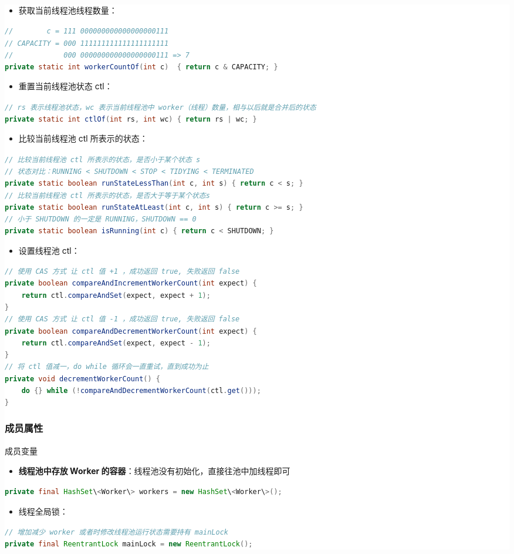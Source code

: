 -  获取当前线程池线程数量： 

```java
//        c = 111 000000000000000000111
// CAPACITY = 000 111111111111111111111
//            000 000000000000000000111 => 7
private static int workerCountOf(int c)  { return c & CAPACITY; }
```

-  重置当前线程池状态 ctl： 

```java
// rs 表示线程池状态，wc 表示当前线程池中 worker（线程）数量，相与以后就是合并后的状态
private static int ctlOf(int rs, int wc) { return rs | wc; }
```

-  比较当前线程池 ctl 所表示的状态： 

```java
// 比较当前线程池 ctl 所表示的状态，是否小于某个状态 s
// 状态对比：RUNNING < SHUTDOWN < STOP < TIDYING < TERMINATED
private static boolean runStateLessThan(int c, int s) { return c < s; }
// 比较当前线程池 ctl 所表示的状态，是否大于等于某个状态s
private static boolean runStateAtLeast(int c, int s) { return c >= s; }
// 小于 SHUTDOWN 的一定是 RUNNING，SHUTDOWN == 0
private static boolean isRunning(int c) { return c < SHUTDOWN; }
```

-  设置线程池 ctl： 

```java
// 使用 CAS 方式 让 ctl 值 +1 ，成功返回 true, 失败返回 false
private boolean compareAndIncrementWorkerCount(int expect) {
    return ctl.compareAndSet(expect, expect + 1);
}
// 使用 CAS 方式 让 ctl 值 -1 ，成功返回 true, 失败返回 false
private boolean compareAndDecrementWorkerCount(int expect) {
    return ctl.compareAndSet(expect, expect - 1);
}
// 将 ctl 值减一，do while 循环会一直重试，直到成功为止
private void decrementWorkerCount() {
    do {} while (!compareAndDecrementWorkerCount(ctl.get()));
}
```

### 成员属性

成员变量

-  **线程池中存放 Worker 的容器**：线程池没有初始化，直接往池中加线程即可 

```java
private final HashSet\<Worker\> workers = new HashSet\<Worker\>();
```

-  线程全局锁： 

```java
// 增加减少 worker 或者时修改线程池运行状态需要持有 mainLock
private final ReentrantLock mainLock = new ReentrantLock();
```
